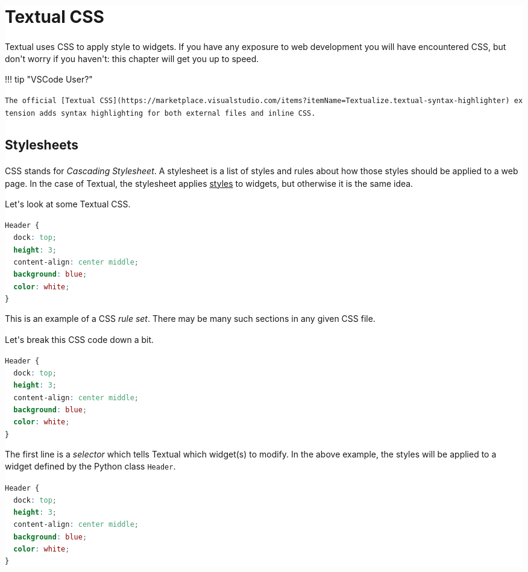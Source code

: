 # Textual CSS

Textual uses CSS to apply style to widgets. If you have any exposure to web development you will have encountered CSS, but don't worry if you haven't: this chapter will get you up to speed.

!!! tip "VSCode User?"

    The official [Textual CSS](https://marketplace.visualstudio.com/items?itemName=Textualize.textual-syntax-highlighter) extension adds syntax highlighting for both external files and inline CSS.

## Stylesheets

CSS stands for _Cascading Stylesheet_. A stylesheet is a list of styles and rules about how those styles should be applied to a web page. In the case of Textual, the stylesheet applies [styles](./styles.md) to widgets, but otherwise it is the same idea.

Let's look at some Textual CSS.

```css
Header {
  dock: top;
  height: 3;
  content-align: center middle;
  background: blue;
  color: white;
}
```

This is an example of a CSS _rule set_. There may be many such sections in any given CSS file.

Let's break this CSS code down a bit.

```css hl_lines="1"
Header {
  dock: top;
  height: 3;
  content-align: center middle;
  background: blue;
  color: white;
}
```

The first line is a _selector_ which tells Textual which widget(s) to modify. In the above example, the styles will be applied to a widget defined by the Python class `Header`.

```css hl_lines="2 3 4 5 6"
Header {
  dock: top;
  height: 3;
  content-align: center middle;
  background: blue;
  color: white;
}
```
